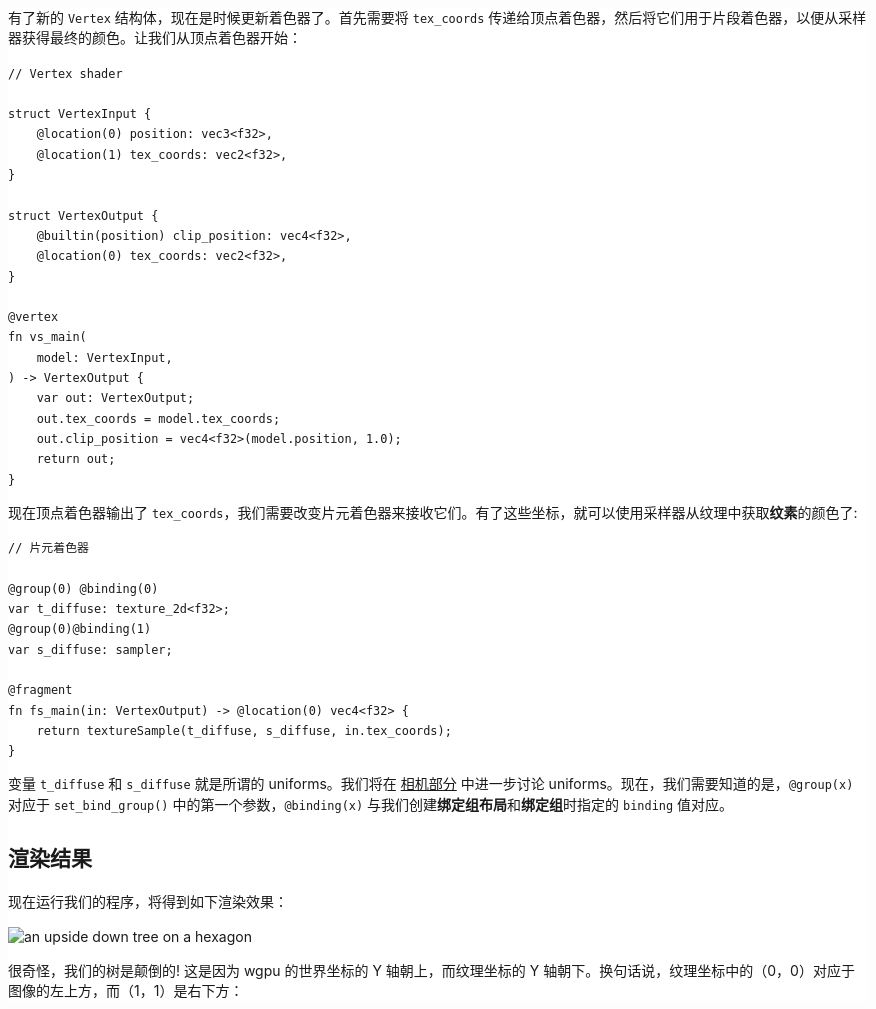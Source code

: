有了新的 `Vertex` 结构体，现在是时候更新着色器了。首先需要将 `tex_coords` 传递给顶点着色器，然后将它们用于片段着色器，以便从采样器获得最终的颜色。让我们从顶点着色器开始：

```wgsl
// Vertex shader

struct VertexInput {
    @location(0) position: vec3<f32>,
    @location(1) tex_coords: vec2<f32>,
}

struct VertexOutput {
    @builtin(position) clip_position: vec4<f32>,
    @location(0) tex_coords: vec2<f32>,
}

@vertex
fn vs_main(
    model: VertexInput,
) -> VertexOutput {
    var out: VertexOutput;
    out.tex_coords = model.tex_coords;
    out.clip_position = vec4<f32>(model.position, 1.0);
    return out;
}
```

现在顶点着色器输出了 `tex_coords`，我们需要改变片元着色器来接收它们。有了这些坐标，就可以使用采样器从纹理中获取**纹素**的颜色了:

```wgsl
// 片元着色器

@group(0) @binding(0)
var t_diffuse: texture_2d<f32>;
@group(0)@binding(1)
var s_diffuse: sampler;

@fragment
fn fs_main(in: VertexOutput) -> @location(0) vec4<f32> {
    return textureSample(t_diffuse, s_diffuse, in.tex_coords);
}
```

变量 `t_diffuse` 和 `s_diffuse` 就是所谓的 uniforms。我们将在 [相机部分](/learn-wgpu-zh/beginner/tutorial6-uniforms/) 中进一步讨论 uniforms。现在，我们需要知道的是，`@group(x)` 对应于 `set_bind_group()` 中的第一个参数，`@binding(x)` 与我们创建**绑定组布局**和**绑定组**时指定的 `binding` 值对应。

## 渲染结果

现在运行我们的程序，将得到如下渲染效果：

![an upside down tree on a hexagon](./upside-down.png)

很奇怪，我们的树是颠倒的! 这是因为 wgpu 的世界坐标的 Y 轴朝上，而纹理坐标的 Y 轴朝下。换句话说，纹理坐标中的（0，0）对应于图像的左上方，而（1，1）是右下方：
